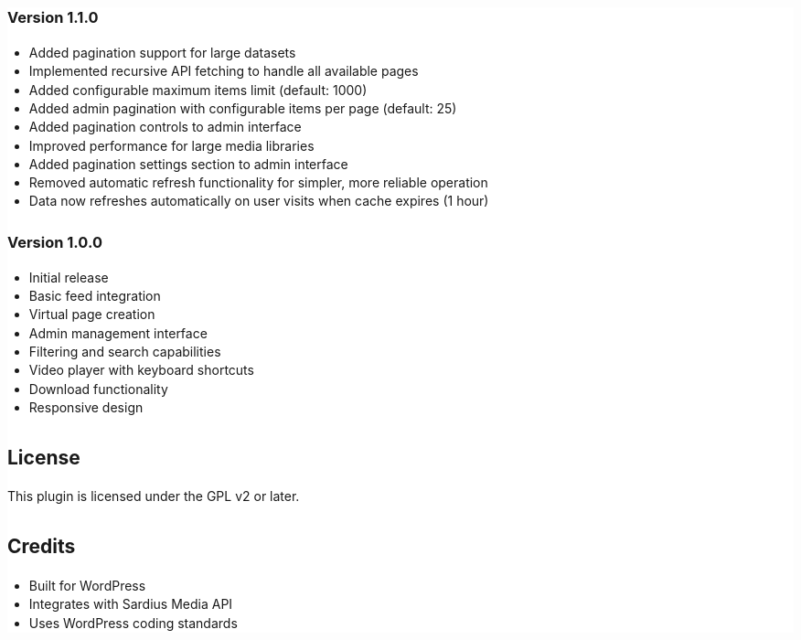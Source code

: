 ### Version 1.1.0
- Added pagination support for large datasets
- Implemented recursive API fetching to handle all available pages
- Added configurable maximum items limit (default: 1000)
- Added admin pagination with configurable items per page (default: 25)
- Added pagination controls to admin interface
- Improved performance for large media libraries
- Added pagination settings section to admin interface
- Removed automatic refresh functionality for simpler, more reliable operation
- Data now refreshes automatically on user visits when cache expires (1 hour)

### Version 1.0.0
- Initial release
- Basic feed integration
- Virtual page creation
- Admin management interface
- Filtering and search capabilities
- Video player with keyboard shortcuts
- Download functionality
- Responsive design

## License

This plugin is licensed under the GPL v2 or later.

## Credits

- Built for WordPress
- Integrates with Sardius Media API
- Uses WordPress coding standards 